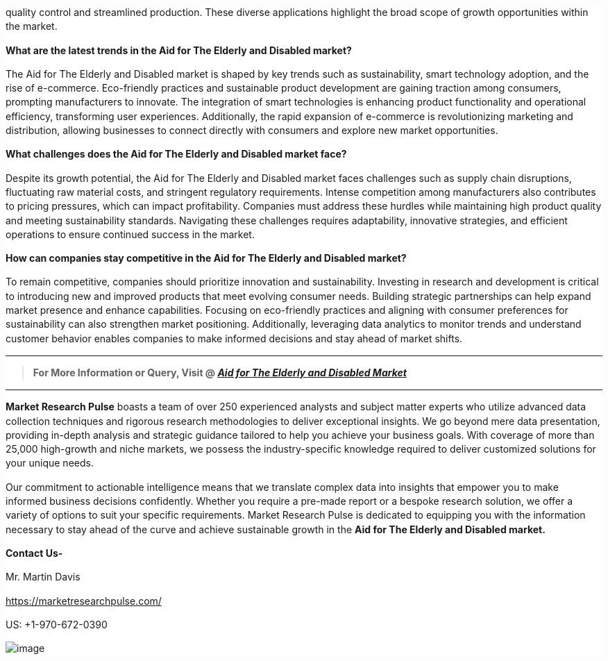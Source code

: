 quality control and streamlined production. These diverse applications highlight the broad scope of growth opportunities within the market.</p><p><strong>What are the latest trends in the Aid for The Elderly and Disabled market?</strong></p><p>The Aid for The Elderly and Disabled market is shaped by key trends such as sustainability, smart technology adoption, and the rise of e-commerce. Eco-friendly practices and sustainable product development are gaining traction among consumers, prompting manufacturers to innovate. The integration of smart technologies is enhancing product functionality and operational efficiency, transforming user experiences. Additionally, the rapid expansion of e-commerce is revolutionizing marketing and distribution, allowing businesses to connect directly with consumers and explore new market opportunities.</p><p><strong>What challenges does the Aid for The Elderly and Disabled market face?</strong></p><p>Despite its growth potential, the Aid for The Elderly and Disabled market faces challenges such as supply chain disruptions, fluctuating raw material costs, and stringent regulatory requirements. Intense competition among manufacturers also contributes to pricing pressures, which can impact profitability. Companies must address these hurdles while maintaining high product quality and meeting sustainability standards. Navigating these challenges requires adaptability, innovative strategies, and efficient operations to ensure continued success in the market.</p><p><strong>How can companies stay competitive in the Aid for The Elderly and Disabled market?</strong></p><p>To remain competitive, companies should prioritize innovation and sustainability. Investing in research and development is critical to introducing new and improved products that meet evolving consumer needs. Building strategic partnerships can help expand market presence and enhance capabilities. Focusing on eco-friendly practices and aligning with consumer preferences for sustainability can also strengthen market positioning. Additionally, leveraging data analytics to monitor trends and understand customer behavior enables companies to make informed decisions and stay ahead of market shifts.</p><hr /><blockquote><p><strong>For More Information or Query, Visit @&nbsp;<em><a href="https://marketresearchpulse.com/report/99623/aid-for-the-elderly-and-disabled-market?utm_source=Linkedin&utm_medium=0116">Aid for The Elderly and Disabled Market</a></em></strong></p></blockquote><hr /><p><strong>Market Research Pulse</strong> boasts a team of over 250 experienced analysts and subject matter experts who utilize advanced data collection techniques and rigorous research methodologies to deliver exceptional insights. We go beyond mere data presentation, providing in-depth analysis and strategic guidance tailored to help you achieve your business goals. With coverage of more than 25,000 high-growth and niche markets, we possess the industry-specific knowledge required to deliver customized solutions for your unique needs.</p><p>Our commitment to actionable intelligence means that we translate complex data into insights that empower you to make informed business decisions confidently. Whether you require a pre-made report or a bespoke research solution, we offer a variety of options to suit your specific requirements. Market Research Pulse is dedicated to equipping you with the information necessary to stay ahead of the curve and achieve sustainable growth in the <strong>Aid for The Elderly and Disabled market.</strong></p><p><strong>Contact Us-</strong></p><p>Mr. Martin Davis</p><p>https://marketresearchpulse.com/</p><p>US: +1-970-672-0390</p>
![image](https://github.com/user-attachments/assets/2384563c-c8e6-498f-94a4-d43e3c8598b0)
